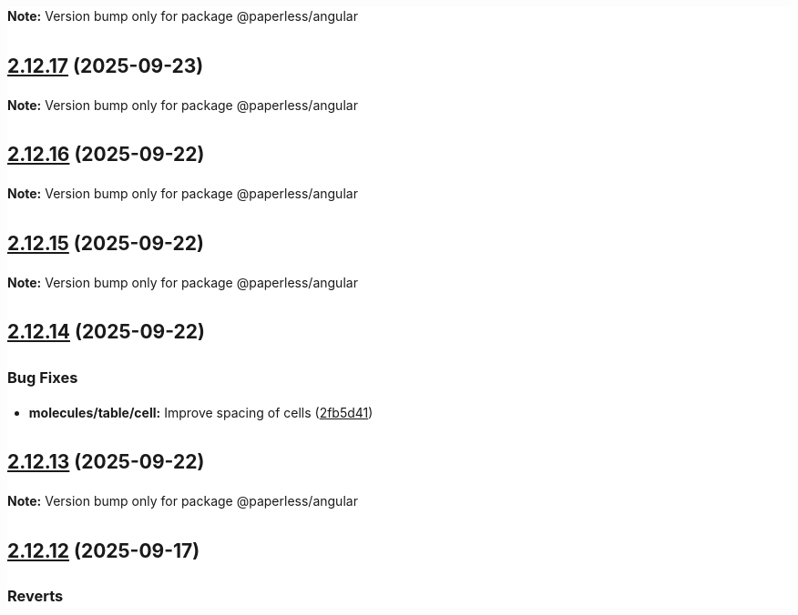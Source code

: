 **Note:** Version bump only for package @paperless/angular





## [2.12.17](https://github.com/Employes/Paperless/compare/v2.12.16...v2.12.17) (2025-09-23)

**Note:** Version bump only for package @paperless/angular





## [2.12.16](https://github.com/Employes/Paperless/compare/v2.12.15...v2.12.16) (2025-09-22)

**Note:** Version bump only for package @paperless/angular





## [2.12.15](https://github.com/Employes/Paperless/compare/v2.12.14...v2.12.15) (2025-09-22)

**Note:** Version bump only for package @paperless/angular





## [2.12.14](https://github.com/Employes/Paperless/compare/v2.12.13...v2.12.14) (2025-09-22)


### Bug Fixes

* **molecules/table/cell:** Improve spacing of cells ([2fb5d41](https://github.com/Employes/Paperless/commit/2fb5d41276f8978dea54d11b9fce579cbbd83abd))





## [2.12.13](https://github.com/Employes/Paperless/compare/v2.12.12...v2.12.13) (2025-09-22)

**Note:** Version bump only for package @paperless/angular





## [2.12.12](https://github.com/Employes/Paperless/compare/v2.12.11...v2.12.12) (2025-09-17)


### Reverts
